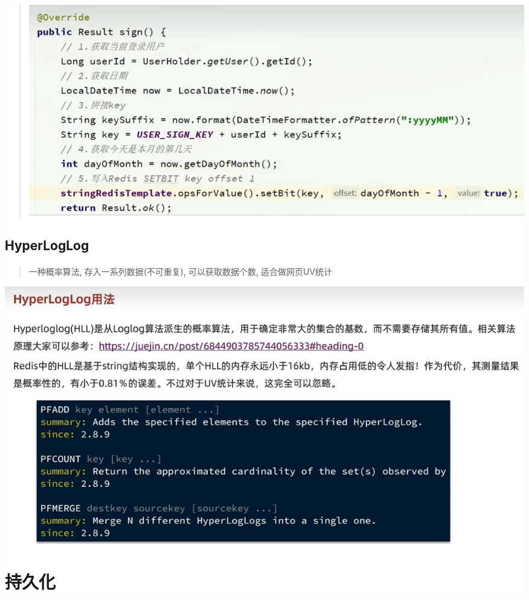 > ![image-20231019165525003](./image-20231019165525003.png)

## HyperLogLog

> 一种概率算法, 存入一系列数据(不可重复), 可以获取数据个数, 适合做网页UV统计

![image-20231019171604790](./image-20231019171604790.png)



# 持久化
